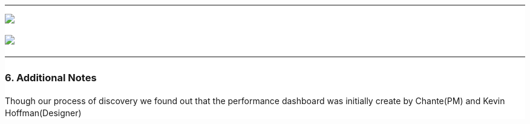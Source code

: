 ****

![](https://lh7-us.googleusercontent.com/docsz/AD_4nXdNzLRu5aj9_THn7cx3tOeZ-EyUJOlgA5FgY7lyz-qXRVdsVZkf_pLnZOsR05FHQ-ZifVuWZ_7EM_DpODrMkOjjMvu4eLysk1JUeZtikCuSmuKLBmDl8PkK5qPXWMzZ1FIaeYJ5LZWXmNyJ1eoVKQCqhzbt?key=94ATsvW2CZKpOEKWPaXFZg)

![](https://lh7-us.googleusercontent.com/docsz/AD_4nXdrHitnU0N1jg9JM_5HBuE-AsfP0uiWv-6BcjHplUpmSDCg2dD7FKzGhDi8avcVZRzBl3ZHtSFvBOwIBWlvNr78GWmoHyvvS3oYmuAOkVhWlWRoyJXyjWUsavhjbzdVUUmapA_y7AhyoBT-llEbgiYlGUM?key=94ATsvW2CZKpOEKWPaXFZg)

****


### 6. Additional Notes

Though our process of discovery we found out that the performance dashboard was initially create by Chante(PM) and Kevin Hoffman(Designer)

